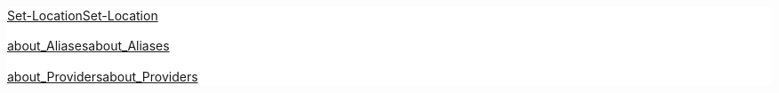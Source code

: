 [<span data-ttu-id="456db-177">Set-Location</span><span class="sxs-lookup"><span data-stu-id="456db-177">Set-Location</span></span>](Set-Location.md)

[<span data-ttu-id="456db-178">about_Aliases</span><span class="sxs-lookup"><span data-stu-id="456db-178">about_Aliases</span></span>](../Microsoft.PowerShell.Core/About/about_Aliases.md)

[<span data-ttu-id="456db-179">about_Providers</span><span class="sxs-lookup"><span data-stu-id="456db-179">about_Providers</span></span>](../Microsoft.PowerShell.Core/About/about_Providers.md)
